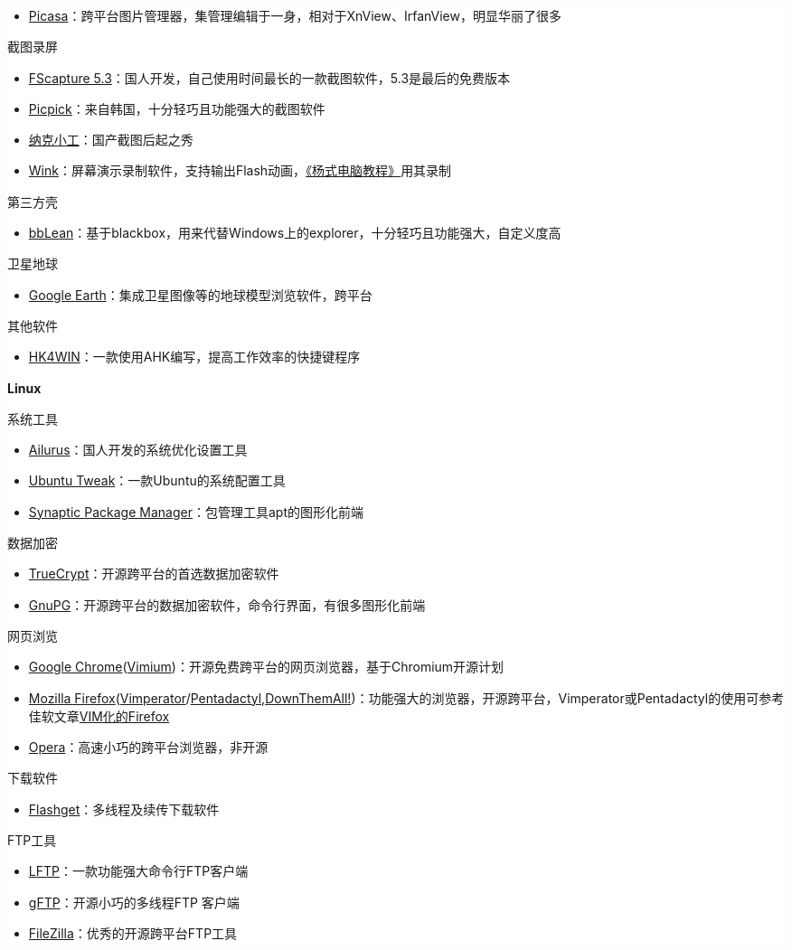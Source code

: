 * [Picasa](http://picasa.google.com/)：跨平台图片管理器，集管理编辑于一身，相对于XnView、IrfanView，明显华丽了很多

截图录屏

* [FScapture 5.3](fscapture-picpick.html)：国人开发，自己使用时间最长的一款截图软件，5.3是最后的免费版本

* [Picpick](http://www.picpick.org/)：来自韩国，十分轻巧且功能强大的截图软件

* [纳克小工](http://www.hinuk.com/)：国产截图后起之秀

* [Wink](http://www.debugmode.com/wink/)：屏幕演示录制软件，支持输出Flash动画，[《杨式电脑教程》](http://yjf1024.blog.sohu.com/entry/2378799/)用其录制

第三方壳

* [bbLean](http://bb4win.sourceforge.net/bblean/)：基于blackbox，用来代替Windows上的explorer，十分轻巧且功能强大，自定义度高

卫星地球

* [Google Earth](http://earth.google.com)：集成卫星图像等的地球模型浏览软件，跨平台

其他软件

* [HK4WIN](http://www.songruihua.com/hk4win)：一款使用AHK编写，提高工作效率的快捷键程序

**Linux**

系统工具

* [Ailurus](http://code.google.com/p/ailurus/)：国人开发的系统优化设置工具

* [Ubuntu Tweak](http://www.ubuntu-tweak.com/)：一款Ubuntu的系统配置工具

* [Synaptic Package Manager](http://www.nongnu.org/synaptic/)：包管理工具apt的图形化前端

数据加密

* [TrueCrypt](http://www.truecrypt.org/)：开源跨平台的首选数据加密软件

* [GnuPG](http://gnupg.org/)：开源跨平台的数据加密软件，命令行界面，有很多图形化前端

网页浏览

* [Google Chrome](http://chrome.google.com)([Vimium](http://vimium.github.com/))：开源免费跨平台的网页浏览器，基于Chromium开源计划

* [Mozilla Firefox](http://www.mozilla.com/en-US/firefox)([Vimperator](http://vimperator.org/vimperator)/[Pentadactyl](http://dactyl.sourceforge.net/pentadactyl),[DownThemAll!](http://www.downthemall.net/))：功能强大的浏览器，开源跨平台，Vimperator或Pentadactyl的使用可参考佳软文章[VIM化的Firefox](http://xbeta.info/vimperator.htm)

* [Opera](http://www.opera.com/)：高速小巧的跨平台浏览器，非开源

下载软件

* [Flashget](http://www.flashget.com/cn/product_Linux.html)：多线程及续传下载软件

FTP工具

* [LFTP](http://lftp.yar.ru/)：一款功能强大命令行FTP客户端

* [gFTP](http://gftp.org)：开源小巧的多线程FTP 客户端

* [FileZilla](http://filezilla-project.org/)：优秀的开源跨平台FTP工具
